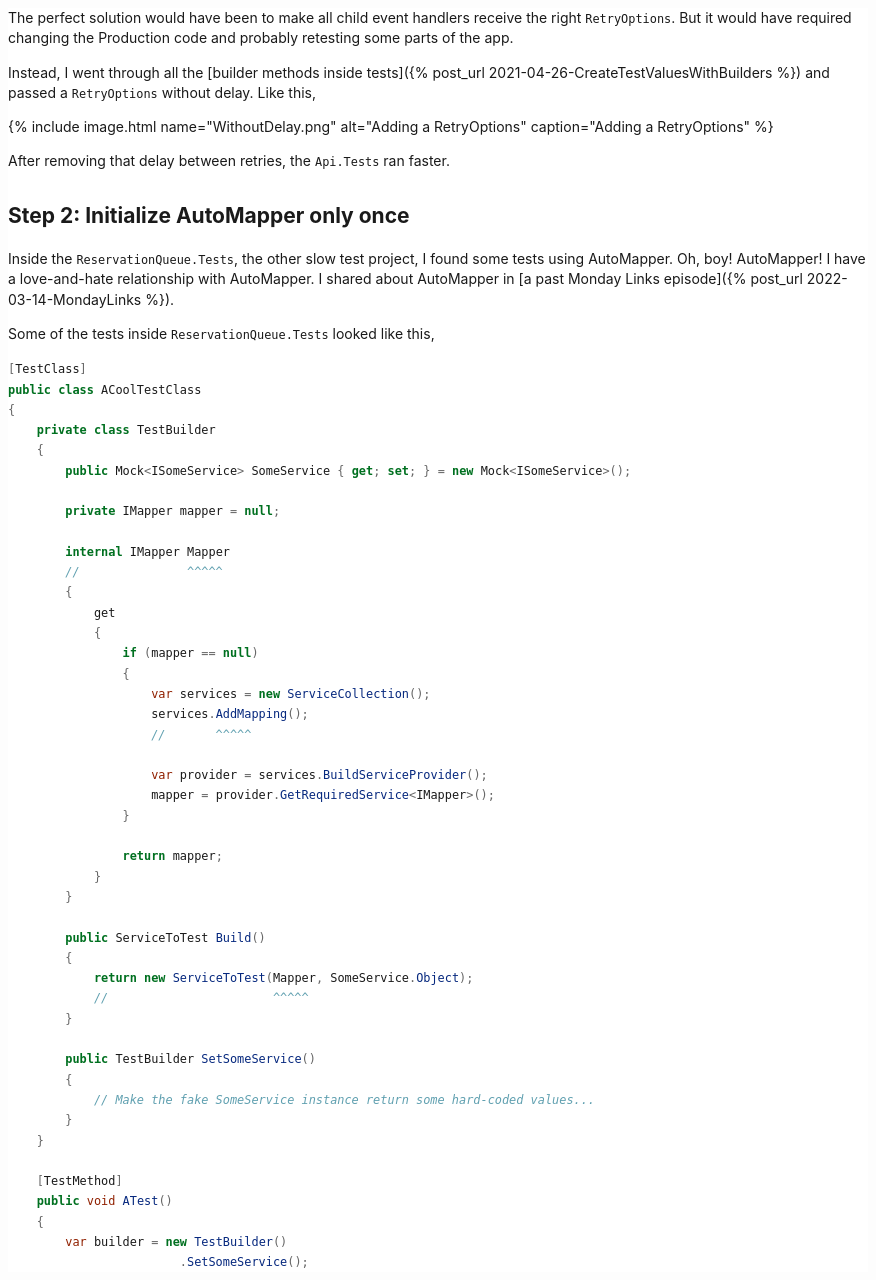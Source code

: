 The perfect solution would have been to make all child event handlers receive the right `RetryOptions`. But it would have required changing the Production code and probably retesting some parts of the app.

Instead, I went through all the [builder methods inside tests]({% post_url 2021-04-26-CreateTestValuesWithBuilders %}) and passed a `RetryOptions` without delay. Like this,

{% include image.html name="WithoutDelay.png" alt="Adding a RetryOptions" caption="Adding a RetryOptions" %}

After removing that delay between retries, the `Api.Tests` ran faster.

## Step 2: Initialize AutoMapper only once

Inside the `ReservationQueue.Tests`, the other slow test project, I found some tests using AutoMapper. Oh, boy! AutoMapper! I have a love-and-hate relationship with AutoMapper. I shared about AutoMapper in [a past Monday Links episode]({% post_url 2022-03-14-MondayLinks %}).

Some of the tests inside `ReservationQueue.Tests` looked like this,

```csharp
[TestClass]
public class ACoolTestClass
{
    private class TestBuilder
    {
        public Mock<ISomeService> SomeService { get; set; } = new Mock<ISomeService>();

        private IMapper mapper = null;

        internal IMapper Mapper
        //               ^^^^^
        {
            get
            {
                if (mapper == null)
                {
                    var services = new ServiceCollection();
                    services.AddMapping();
                    //       ^^^^^

                    var provider = services.BuildServiceProvider();
                    mapper = provider.GetRequiredService<IMapper>();
                }

                return mapper;
            }
        }

        public ServiceToTest Build()
        {
            return new ServiceToTest(Mapper, SomeService.Object);
            //                       ^^^^^
        }

        public TestBuilder SetSomeService()
        {
            // Make the fake SomeService instance return some hard-coded values...
        }
    }

    [TestMethod]
    public void ATest()
    {
        var builder = new TestBuilder()
                        .SetSomeService();
```